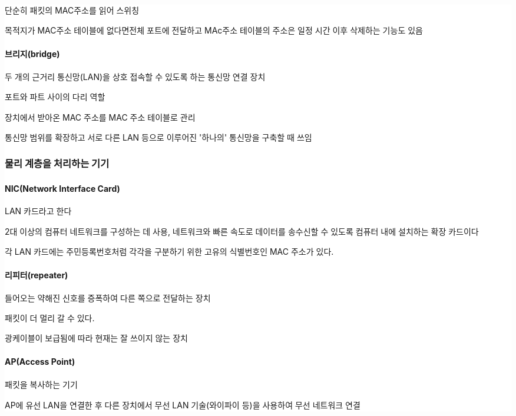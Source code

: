 단순히 패킷의 MAC주소를 읽어 스위칭

목적지가 MAC주소 테이블에 없다면전체 포트에 전달하고 MAc주소 테이블의 주소은 일정 시간 이후 삭제하는 기능도 있음



#### 브리지(bridge)

두 개의 근거리 통신망(LAN)을 상호 접속할 수 있도록 하는 통신망 연결 장치

포트와 파트 사이의 다리 역할

장치에서 받아온  MAC 주소를 MAC 주소 테이블로 관리

통신망 범위를 확장하고 서로 다른 LAN 등으로 이루어진 '하나의' 통신망을 구축할 때 쓰임



### 물리 계층을 처리하는 기기

#### NIC(Network Interface Card)

LAN 카드라고 한다

2대 이상의 컴퓨터 네트워크를 구성하는 데 사용, 네트워크와 빠른 속도로 데이터를 송수신할 수 있도록 컴퓨터 내에 설치하는 확장 카드이다

각 LAN 카드에는 주민등록번호처럼 각각을 구분하기 위한 고유의 식별번호인 MAC 주소가 있다.

#### 리피터(repeater)

들어오는 약해진 신호를 증폭하여 다른 쪽으로 전달하는 장치

패킷이 더 멀리 갈 수 있다.

광케이블이 보급됨에 따라 현재는 잘 쓰이지 않는 장치

#### AP(Access Point)

패킷을 복사하는 기기

AP에 유선 LAN을 연결한 후 다른 장치에서 무선 LAN 기술(와이파이 등)을 사용하여 무선 네트워크 연결









